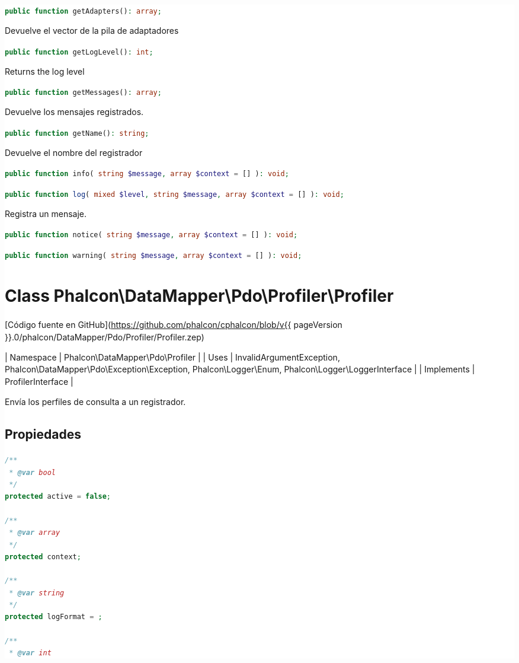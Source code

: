 
```php
public function getAdapters(): array;
```
Devuelve el vector de la pila de adaptadores


```php
public function getLogLevel(): int;
```
Returns the log level


```php
public function getMessages(): array;
```
Devuelve los mensajes registrados.


```php
public function getName(): string;
```
Devuelve el nombre del registrador


```php
public function info( string $message, array $context = [] ): void;
```

```php
public function log( mixed $level, string $message, array $context = [] ): void;
```
Registra un mensaje.


```php
public function notice( string $message, array $context = [] ): void;
```

```php
public function warning( string $message, array $context = [] ): void;
```





<h1 id="datamapper-pdo-profiler-profiler">Class Phalcon\DataMapper\Pdo\Profiler\Profiler</h1>

[Código fuente en GitHub](https://github.com/phalcon/cphalcon/blob/v{{ pageVersion }}.0/phalcon/DataMapper/Pdo/Profiler/Profiler.zep)

| Namespace  | Phalcon\DataMapper\Pdo\Profiler | | Uses       | InvalidArgumentException, Phalcon\DataMapper\Pdo\Exception\Exception, Phalcon\Logger\Enum, Phalcon\Logger\LoggerInterface | | Implements | ProfilerInterface |

Envía los perfiles de consulta a un registrador.

## Propiedades
```php
/**
 * @var bool
 */
protected active = false;

/**
 * @var array
 */
protected context;

/**
 * @var string
 */
protected logFormat = ;

/**
 * @var int
```